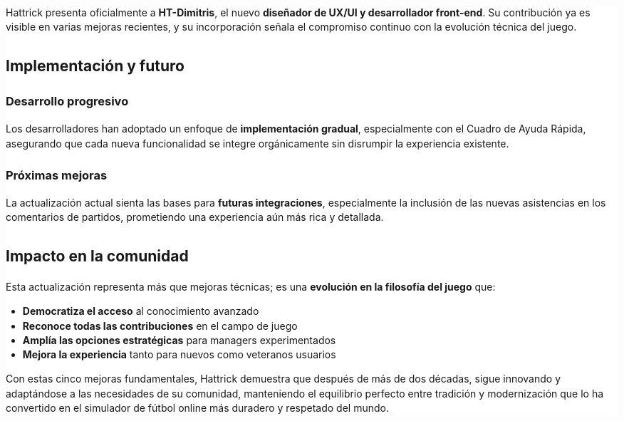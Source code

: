 Hattrick presenta oficialmente a **HT-Dimitris**, el nuevo **diseñador de UX/UI y desarrollador front-end**. Su contribución ya es visible en varias mejoras recientes, y su incorporación señala el compromiso continuo con la evolución técnica del juego.

## Implementación y futuro

### Desarrollo progresivo

Los desarrolladores han adoptado un enfoque de **implementación gradual**, especialmente con el Cuadro de Ayuda Rápida, asegurando que cada nueva funcionalidad se integre orgánicamente sin disrumpir la experiencia existente.

### Próximas mejoras

La actualización actual sienta las bases para **futuras integraciones**, especialmente la inclusión de las nuevas asistencias en los comentarios de partidos, prometiendo una experiencia aún más rica y detallada.

## Impacto en la comunidad

Esta actualización representa más que mejoras técnicas; es una **evolución en la filosofía del juego** que:

- **Democratiza el acceso** al conocimiento avanzado
- **Reconoce todas las contribuciones** en el campo de juego
- **Amplía las opciones estratégicas** para managers experimentados
- **Mejora la experiencia** tanto para nuevos como veteranos usuarios

Con estas cinco mejoras fundamentales, Hattrick demuestra que después de más de dos décadas, sigue innovando y adaptándose a las necesidades de su comunidad, manteniendo el equilibrio perfecto entre tradición y modernización que lo ha convertido en el simulador de fútbol online más duradero y respetado del mundo.